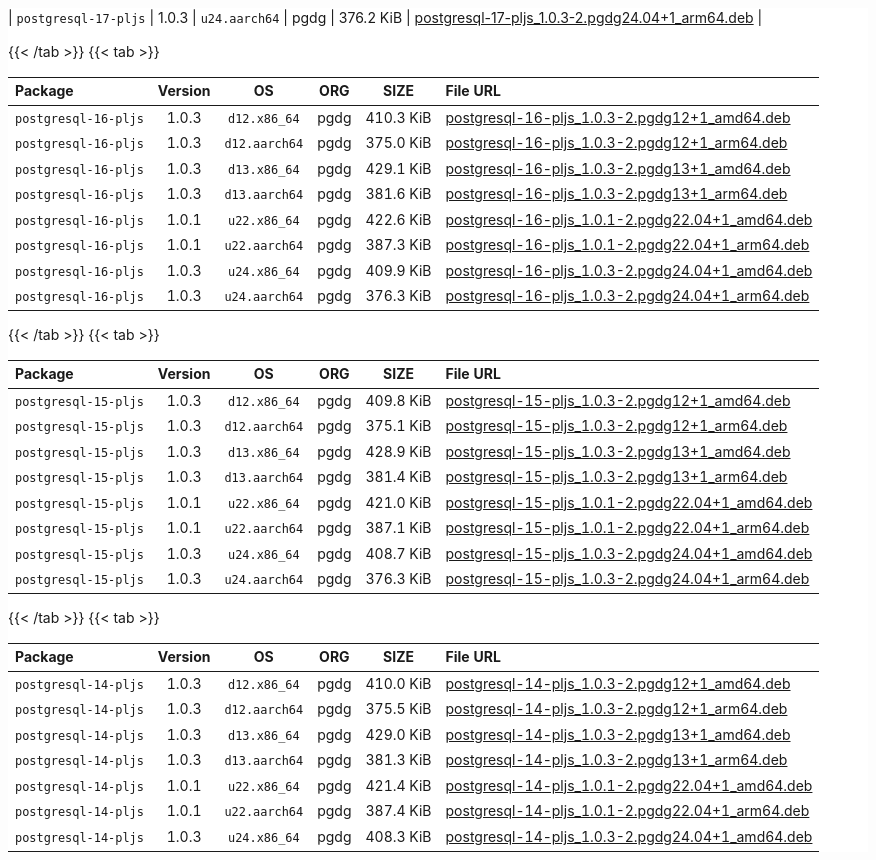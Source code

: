 | `postgresql-17-pljs` | 1.0.3 | `u24.aarch64` | pgdg | 376.2 KiB | [postgresql-17-pljs_1.0.3-2.pgdg24.04+1_arm64.deb](https://apt.postgresql.org/pub/repos/apt/pool/main/p/pljs/postgresql-17-pljs_1.0.3-2.pgdg24.04+1_arm64.deb) |

{{< /tab >}}
{{< tab >}}

| **Package** | **Version** | **OS** | **ORG** | **SIZE** | **File URL** |
|:------------|:-----------:|:------:|:-------:|:--------:|:--------------|
| `postgresql-16-pljs` | 1.0.3 | `d12.x86_64` | pgdg | 410.3 KiB | [postgresql-16-pljs_1.0.3-2.pgdg12+1_amd64.deb](https://apt.postgresql.org/pub/repos/apt/pool/main/p/pljs/postgresql-16-pljs_1.0.3-2.pgdg12+1_amd64.deb) |
| `postgresql-16-pljs` | 1.0.3 | `d12.aarch64` | pgdg | 375.0 KiB | [postgresql-16-pljs_1.0.3-2.pgdg12+1_arm64.deb](https://apt.postgresql.org/pub/repos/apt/pool/main/p/pljs/postgresql-16-pljs_1.0.3-2.pgdg12+1_arm64.deb) |
| `postgresql-16-pljs` | 1.0.3 | `d13.x86_64` | pgdg | 429.1 KiB | [postgresql-16-pljs_1.0.3-2.pgdg13+1_amd64.deb](https://apt.postgresql.org/pub/repos/apt/pool/main/p/pljs/postgresql-16-pljs_1.0.3-2.pgdg13+1_amd64.deb) |
| `postgresql-16-pljs` | 1.0.3 | `d13.aarch64` | pgdg | 381.6 KiB | [postgresql-16-pljs_1.0.3-2.pgdg13+1_arm64.deb](https://apt.postgresql.org/pub/repos/apt/pool/main/p/pljs/postgresql-16-pljs_1.0.3-2.pgdg13+1_arm64.deb) |
| `postgresql-16-pljs` | 1.0.1 | `u22.x86_64` | pgdg | 422.6 KiB | [postgresql-16-pljs_1.0.1-2.pgdg22.04+1_amd64.deb](https://apt.postgresql.org/pub/repos/apt/pool/main/p/pljs/postgresql-16-pljs_1.0.1-2.pgdg22.04+1_amd64.deb) |
| `postgresql-16-pljs` | 1.0.1 | `u22.aarch64` | pgdg | 387.3 KiB | [postgresql-16-pljs_1.0.1-2.pgdg22.04+1_arm64.deb](https://apt.postgresql.org/pub/repos/apt/pool/main/p/pljs/postgresql-16-pljs_1.0.1-2.pgdg22.04+1_arm64.deb) |
| `postgresql-16-pljs` | 1.0.3 | `u24.x86_64` | pgdg | 409.9 KiB | [postgresql-16-pljs_1.0.3-2.pgdg24.04+1_amd64.deb](https://apt.postgresql.org/pub/repos/apt/pool/main/p/pljs/postgresql-16-pljs_1.0.3-2.pgdg24.04+1_amd64.deb) |
| `postgresql-16-pljs` | 1.0.3 | `u24.aarch64` | pgdg | 376.3 KiB | [postgresql-16-pljs_1.0.3-2.pgdg24.04+1_arm64.deb](https://apt.postgresql.org/pub/repos/apt/pool/main/p/pljs/postgresql-16-pljs_1.0.3-2.pgdg24.04+1_arm64.deb) |

{{< /tab >}}
{{< tab >}}

| **Package** | **Version** | **OS** | **ORG** | **SIZE** | **File URL** |
|:------------|:-----------:|:------:|:-------:|:--------:|:--------------|
| `postgresql-15-pljs` | 1.0.3 | `d12.x86_64` | pgdg | 409.8 KiB | [postgresql-15-pljs_1.0.3-2.pgdg12+1_amd64.deb](https://apt.postgresql.org/pub/repos/apt/pool/main/p/pljs/postgresql-15-pljs_1.0.3-2.pgdg12+1_amd64.deb) |
| `postgresql-15-pljs` | 1.0.3 | `d12.aarch64` | pgdg | 375.1 KiB | [postgresql-15-pljs_1.0.3-2.pgdg12+1_arm64.deb](https://apt.postgresql.org/pub/repos/apt/pool/main/p/pljs/postgresql-15-pljs_1.0.3-2.pgdg12+1_arm64.deb) |
| `postgresql-15-pljs` | 1.0.3 | `d13.x86_64` | pgdg | 428.9 KiB | [postgresql-15-pljs_1.0.3-2.pgdg13+1_amd64.deb](https://apt.postgresql.org/pub/repos/apt/pool/main/p/pljs/postgresql-15-pljs_1.0.3-2.pgdg13+1_amd64.deb) |
| `postgresql-15-pljs` | 1.0.3 | `d13.aarch64` | pgdg | 381.4 KiB | [postgresql-15-pljs_1.0.3-2.pgdg13+1_arm64.deb](https://apt.postgresql.org/pub/repos/apt/pool/main/p/pljs/postgresql-15-pljs_1.0.3-2.pgdg13+1_arm64.deb) |
| `postgresql-15-pljs` | 1.0.1 | `u22.x86_64` | pgdg | 421.0 KiB | [postgresql-15-pljs_1.0.1-2.pgdg22.04+1_amd64.deb](https://apt.postgresql.org/pub/repos/apt/pool/main/p/pljs/postgresql-15-pljs_1.0.1-2.pgdg22.04+1_amd64.deb) |
| `postgresql-15-pljs` | 1.0.1 | `u22.aarch64` | pgdg | 387.1 KiB | [postgresql-15-pljs_1.0.1-2.pgdg22.04+1_arm64.deb](https://apt.postgresql.org/pub/repos/apt/pool/main/p/pljs/postgresql-15-pljs_1.0.1-2.pgdg22.04+1_arm64.deb) |
| `postgresql-15-pljs` | 1.0.3 | `u24.x86_64` | pgdg | 408.7 KiB | [postgresql-15-pljs_1.0.3-2.pgdg24.04+1_amd64.deb](https://apt.postgresql.org/pub/repos/apt/pool/main/p/pljs/postgresql-15-pljs_1.0.3-2.pgdg24.04+1_amd64.deb) |
| `postgresql-15-pljs` | 1.0.3 | `u24.aarch64` | pgdg | 376.3 KiB | [postgresql-15-pljs_1.0.3-2.pgdg24.04+1_arm64.deb](https://apt.postgresql.org/pub/repos/apt/pool/main/p/pljs/postgresql-15-pljs_1.0.3-2.pgdg24.04+1_arm64.deb) |

{{< /tab >}}
{{< tab >}}

| **Package** | **Version** | **OS** | **ORG** | **SIZE** | **File URL** |
|:------------|:-----------:|:------:|:-------:|:--------:|:--------------|
| `postgresql-14-pljs` | 1.0.3 | `d12.x86_64` | pgdg | 410.0 KiB | [postgresql-14-pljs_1.0.3-2.pgdg12+1_amd64.deb](https://apt.postgresql.org/pub/repos/apt/pool/main/p/pljs/postgresql-14-pljs_1.0.3-2.pgdg12+1_amd64.deb) |
| `postgresql-14-pljs` | 1.0.3 | `d12.aarch64` | pgdg | 375.5 KiB | [postgresql-14-pljs_1.0.3-2.pgdg12+1_arm64.deb](https://apt.postgresql.org/pub/repos/apt/pool/main/p/pljs/postgresql-14-pljs_1.0.3-2.pgdg12+1_arm64.deb) |
| `postgresql-14-pljs` | 1.0.3 | `d13.x86_64` | pgdg | 429.0 KiB | [postgresql-14-pljs_1.0.3-2.pgdg13+1_amd64.deb](https://apt.postgresql.org/pub/repos/apt/pool/main/p/pljs/postgresql-14-pljs_1.0.3-2.pgdg13+1_amd64.deb) |
| `postgresql-14-pljs` | 1.0.3 | `d13.aarch64` | pgdg | 381.3 KiB | [postgresql-14-pljs_1.0.3-2.pgdg13+1_arm64.deb](https://apt.postgresql.org/pub/repos/apt/pool/main/p/pljs/postgresql-14-pljs_1.0.3-2.pgdg13+1_arm64.deb) |
| `postgresql-14-pljs` | 1.0.1 | `u22.x86_64` | pgdg | 421.4 KiB | [postgresql-14-pljs_1.0.1-2.pgdg22.04+1_amd64.deb](https://apt.postgresql.org/pub/repos/apt/pool/main/p/pljs/postgresql-14-pljs_1.0.1-2.pgdg22.04+1_amd64.deb) |
| `postgresql-14-pljs` | 1.0.1 | `u22.aarch64` | pgdg | 387.4 KiB | [postgresql-14-pljs_1.0.1-2.pgdg22.04+1_arm64.deb](https://apt.postgresql.org/pub/repos/apt/pool/main/p/pljs/postgresql-14-pljs_1.0.1-2.pgdg22.04+1_arm64.deb) |
| `postgresql-14-pljs` | 1.0.3 | `u24.x86_64` | pgdg | 408.3 KiB | [postgresql-14-pljs_1.0.3-2.pgdg24.04+1_amd64.deb](https://apt.postgresql.org/pub/repos/apt/pool/main/p/pljs/postgresql-14-pljs_1.0.3-2.pgdg24.04+1_amd64.deb) |